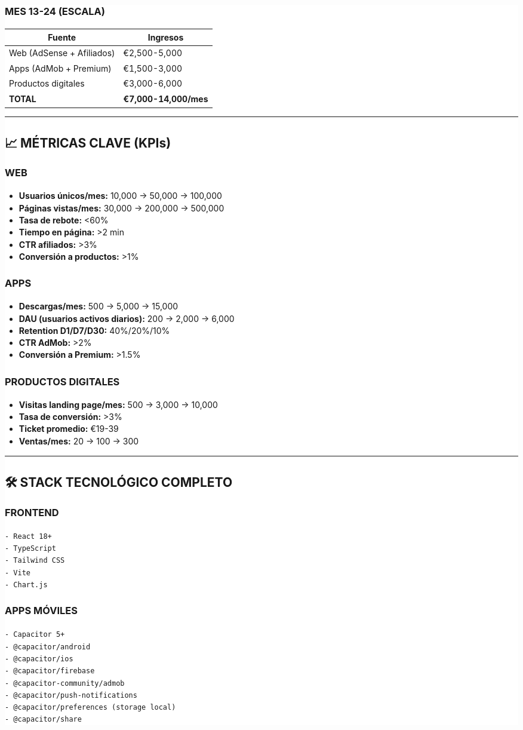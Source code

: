 ### MES 13-24 (ESCALA)
| Fuente | Ingresos |
|--------|----------|
| Web (AdSense + Afiliados) | €2,500-5,000 |
| Apps (AdMob + Premium) | €1,500-3,000 |
| Productos digitales | €3,000-6,000 |
| **TOTAL** | **€7,000-14,000/mes** |

---

## 📈 MÉTRICAS CLAVE (KPIs)

### WEB
- **Usuarios únicos/mes:** 10,000 → 50,000 → 100,000
- **Páginas vistas/mes:** 30,000 → 200,000 → 500,000
- **Tasa de rebote:** <60%
- **Tiempo en página:** >2 min
- **CTR afiliados:** >3%
- **Conversión a productos:** >1%

### APPS
- **Descargas/mes:** 500 → 5,000 → 15,000
- **DAU (usuarios activos diarios):** 200 → 2,000 → 6,000
- **Retention D1/D7/D30:** 40%/20%/10%
- **CTR AdMob:** >2%
- **Conversión a Premium:** >1.5%

### PRODUCTOS DIGITALES
- **Visitas landing page/mes:** 500 → 3,000 → 10,000
- **Tasa de conversión:** >3%
- **Ticket promedio:** €19-39
- **Ventas/mes:** 20 → 100 → 300

---

## 🛠️ STACK TECNOLÓGICO COMPLETO

### FRONTEND
```
- React 18+
- TypeScript
- Tailwind CSS
- Vite
- Chart.js
```

### APPS MÓVILES
```
- Capacitor 5+
- @capacitor/android
- @capacitor/ios
- @capacitor/firebase
- @capacitor-community/admob
- @capacitor/push-notifications
- @capacitor/preferences (storage local)
- @capacitor/share
```

